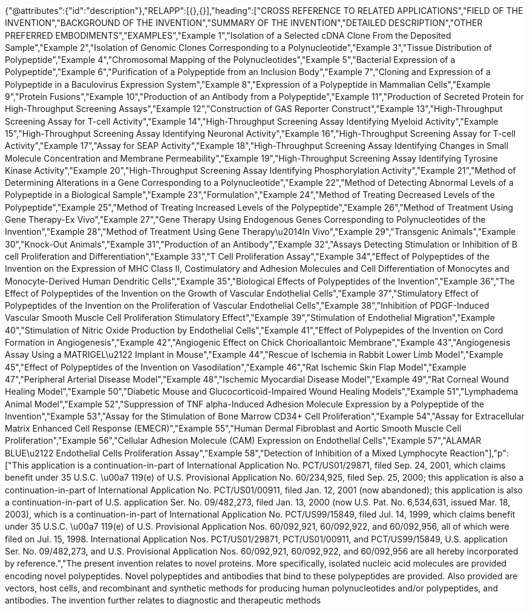 {"@attributes":{"id":"description"},"RELAPP":[{},{}],"heading":["CROSS REFERENCE TO RELATED APPLICATIONS","FIELD OF THE INVENTION","BACKGROUND OF THE INVENTION","SUMMARY OF THE INVENTION","DETAILED DESCRIPTION","OTHER PREFERRED EMBODIMENTS","EXAMPLES","Example 1","Isolation of a Selected cDNA Clone From the Deposited Sample","Example 2","Isolation of Genomic Clones Corresponding to a Polynucleotide","Example 3","Tissue Distribution of Polypeptide","Example 4","Chromosomal Mapping of the Polynucleotides","Example 5","Bacterial Expression of a Polypeptide","Example 6","Purification of a Polypeptide from an Inclusion Body","Example 7","Cloning and Expression of a Polypeptide in a Baculovirus Expression System","Example 8","Expression of a Polypeptide in Mammalian Cells","Example 9","Protein Fusions","Example 10","Production of an Antibody from a Polypeptide","Example 11","Production of Secreted Protein for High-Throughput Screening Assays","Example 12","Construction of GAS Reporter Construct","Example 13","High-Throughput Screening Assay for T-cell Activity","Example 14","High-Throughput Screening Assay Identifying Myeloid Activity","Example 15","High-Throughput Screening Assay Identifying Neuronal Activity","Example 16","High-Throughput Screening Assay for T-cell Activity","Example 17","Assay for SEAP Activity","Example 18","High-Throughput Screening Assay Identifying Changes in Small Molecule Concentration and Membrane Permeability","Example 19","High-Throughput Screening Assay Identifying Tyrosine Kinase Activity","Example 20","High-Throughput Screening Assay Identifying Phosphorylation Activity","Example 21","Method of Determining Alterations in a Gene Corresponding to a Polynucleotide","Example 22","Method of Detecting Abnormal Levels of a Polypeptide in a Biological Sample","Example 23","Formulation","Example 24","Method of Treating Decreased Levels of the Polypeptide","Example 25","Method of Treating Increased Levels of the Polypeptide","Example 26","Method of Treatment Using Gene Therapy-Ex Vivo","Example 27","Gene Therapy Using Endogenous Genes Corresponding to Polynucleotides of the Invention","Example 28","Method of Treatment Using Gene Therapy\u2014In Vivo","Example 29","Transgenic Animals","Example 30","Knock-Out Animals","Example 31","Production of an Antibody","Example 32","Assays Detecting Stimulation or Inhibition of B cell Proliferation and Differentiation","Example 33","T Cell Proliferation Assay","Example 34","Effect of Polypeptides of the Invention on the Expression of MHC Class II, Costimulatory and Adhesion Molecules and Cell Differentiation of Monocytes and Monocyte-Derived Human Dendritic Cells","Example 35","Biological Effects of Polypeptides of the Invention","Example 36","The Effect of Polypeptides of the Invention on the Growth of Vascular Endothelial Cells","Example 37","Stimulatory Effect of Polypeptides of the Invention on the Proliferation of Vascular Endothelial Cells","Example 38","Inhibition of PDGF-Induced Vascular Smooth Muscle Cell Proliferation Stimulatory Effect","Example 39","Stimulation of Endothelial Migration","Example 40","Stimulation of Nitric Oxide Production by Endothelial Cells","Example 41","Effect of Polypepides of the Invention on Cord Formation in Angiogenesis","Example 42","Angiogenic Effect on Chick Chorioallantoic Membrane","Example 43","Angiogenesis Assay Using a MATRIGEL\u2122 Implant in Mouse","Example 44","Rescue of Ischemia in Rabbit Lower Limb Model","Example 45","Effect of Polypeptides of the Invention on Vasodilation","Example 46","Rat Ischemic Skin Flap Model","Example 47","Peripheral Arterial Disease Model","Example 48","Ischemic Myocardial Disease Model","Example 49","Rat Corneal Wound Healing Model","Example 50","Diabetic Mouse and Glucocorticoid-Impaired Wound Healing Models","Example 51","Lymphadema Animal Model","Example 52","Suppression of TNF alpha-Induced Adhesion Molecule Expression by a Polypeptide of the Invention","Example 53","Assay for the Stimulation of Bone Marrow CD34+ Cell Proliferation","Example 54","Assay for Extracellular Matrix Enhanced Cell Response (EMECR)","Example 55","Human Dermal Fibroblast and Aortic Smooth Muscle Cell Proliferation","Example 56","Cellular Adhesion Molecule (CAM) Expression on Endothelial Cells","Example 57","ALAMAR BLUE\u2122 Endothelial Cells Proliferation Assay","Example 58","Detection of Inhibition of a Mixed Lymphocyte Reaction"],"p":["This application is a continuation-in-part of International Application No. PCT\/US01\/29871, filed Sep. 24, 2001, which claims benefit under 35 U.S.C. \u00a7 119(e) of U.S. Provisional Application No. 60\/234,925, filed Sep. 25, 2000; this application is also a continuation-in-part of International Application No. PCT\/US01\/00911, filed Jan. 12, 2001 (now abandoned); this application is also a continuation-in-part of U.S. application Ser. No. 09\/482,273, filed Jan. 13, 2000 (now U.S. Pat. No. 6,534,631, issued Mar. 18, 2003), which is a continuation-in-part of International Application No. PCT\/US99\/15849, filed Jul. 14, 1999, which claims benefit under 35 U.S.C. \u00a7 119(e) of U.S. Provisional Application Nos. 60\/092,921, 60\/092,922, and 60\/092,956, all of which were filed on Jul. 15, 1998. International Application Nos. PCT\/US01\/29871, PCT\/US01\/00911, and PCT\/US99\/15849, U.S. application Ser. No. 09\/482,273, and U.S. Provisional Application Nos. 60\/092,921, 60\/092,922, and 60\/092,956 are all hereby incorporated by reference.","The present invention relates to novel proteins. More specifically, isolated nucleic acid molecules are provided encoding novel polypeptides. Novel polypeptides and antibodies that bind to these polypeptides are provided. Also provided are vectors, host cells, and recombinant and synthetic methods for producing human polynucleotides and\/or polypeptides, and antibodies. The invention further relates to diagnostic and therapeutic methods